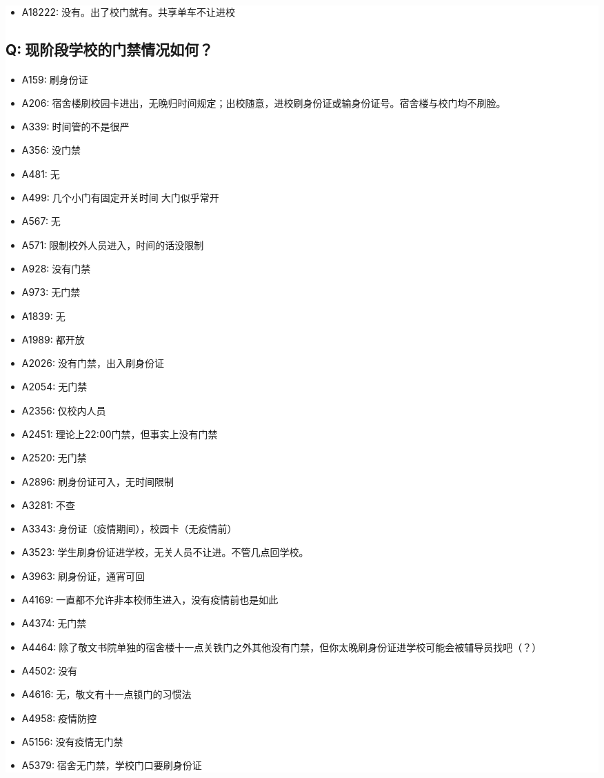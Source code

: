 - A18222: 没有。出了校门就有。共享单车不让进校

## Q: 现阶段学校的门禁情况如何？

- A159: 刷身份证

- A206: 宿舍楼刷校园卡进出，无晚归时间规定；出校随意，进校刷身份证或输身份证号。宿舍楼与校门均不刷脸。

- A339: 时间管的不是很严

- A356: 没门禁

- A481: 无

- A499: 几个小门有固定开关时间 大门似乎常开

- A567: 无

- A571: 限制校外人员进入，时间的话没限制

- A928: 没有门禁

- A973: 无门禁

- A1839: 无

- A1989: 都开放

- A2026: 没有门禁，出入刷身份证

- A2054: 无门禁

- A2356: 仅校内人员

- A2451: 理论上22:00门禁，但事实上没有门禁

- A2520: 无门禁

- A2896: 刷身份证可入，无时间限制

- A3281: 不查

- A3343: 身份证（疫情期间），校园卡（无疫情前）

- A3523: 学生刷身份证进学校，无关人员不让进。不管几点回学校。

- A3963: 刷身份证，通宵可回

- A4169: 一直都不允许非本校师生进入，没有疫情前也是如此

- A4374: 无门禁

- A4464: 除了敬文书院单独的宿舍楼十一点关铁门之外其他没有门禁，但你太晚刷身份证进学校可能会被辅导员找吧（？）

- A4502: 没有

- A4616: 无，敬文有十一点锁门的习惯法

- A4958: 疫情防控

- A5156: 没有疫情无门禁

- A5379: 宿舍无门禁，学校门口要刷身份证
